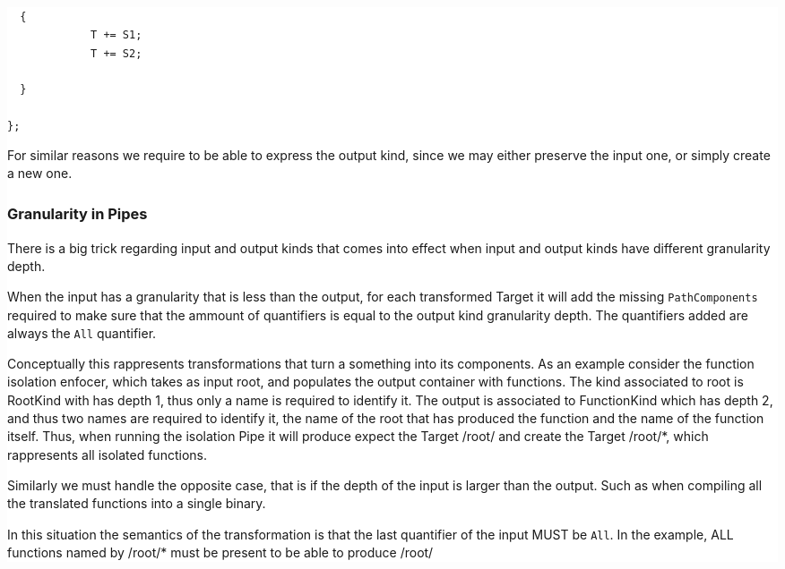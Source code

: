 ```c++20
  {
             T += S1;
             T += S2;

  }

};
`````

For similar reasons we require to be able to express the output kind, since we may either preserve the input one, or simply create a new one.


### Granularity in Pipes
There is a big trick regarding input and output kinds that comes into effect when input and output kinds have different granularity depth.

When the input has a granularity that is less than the output, for each transformed Target it will add the missing `PathComponents` required to make sure that the ammount of quantifiers is equal to the output kind granularity depth. The quantifiers added are always the `All` quantifier.

Conceptually this rappresents transformations that turn a something into its components. As an example consider the function isolation enfocer, which takes as input root, and populates the output container with functions.
The kind associated to root is RootKind with has depth 1, thus only a name is required to identify it. The output is associated to FunctionKind which has depth 2, and thus two names are required to identify it, the name of the root that has produced the function and the name of the function itself.
Thus, when running the isolation Pipe it will produce expect the Target /root/ and create the Target /root/*, which rappresents all isolated functions.

Similarly we must handle the opposite case, that is if the depth of the input is larger than the output. Such as when compiling all the translated functions into a single binary.

In this situation the semantics of the transformation is that the last quantifier of the input MUST be `All`. In the example, ALL functions named by /root/* must be present to be able to produce /root/
